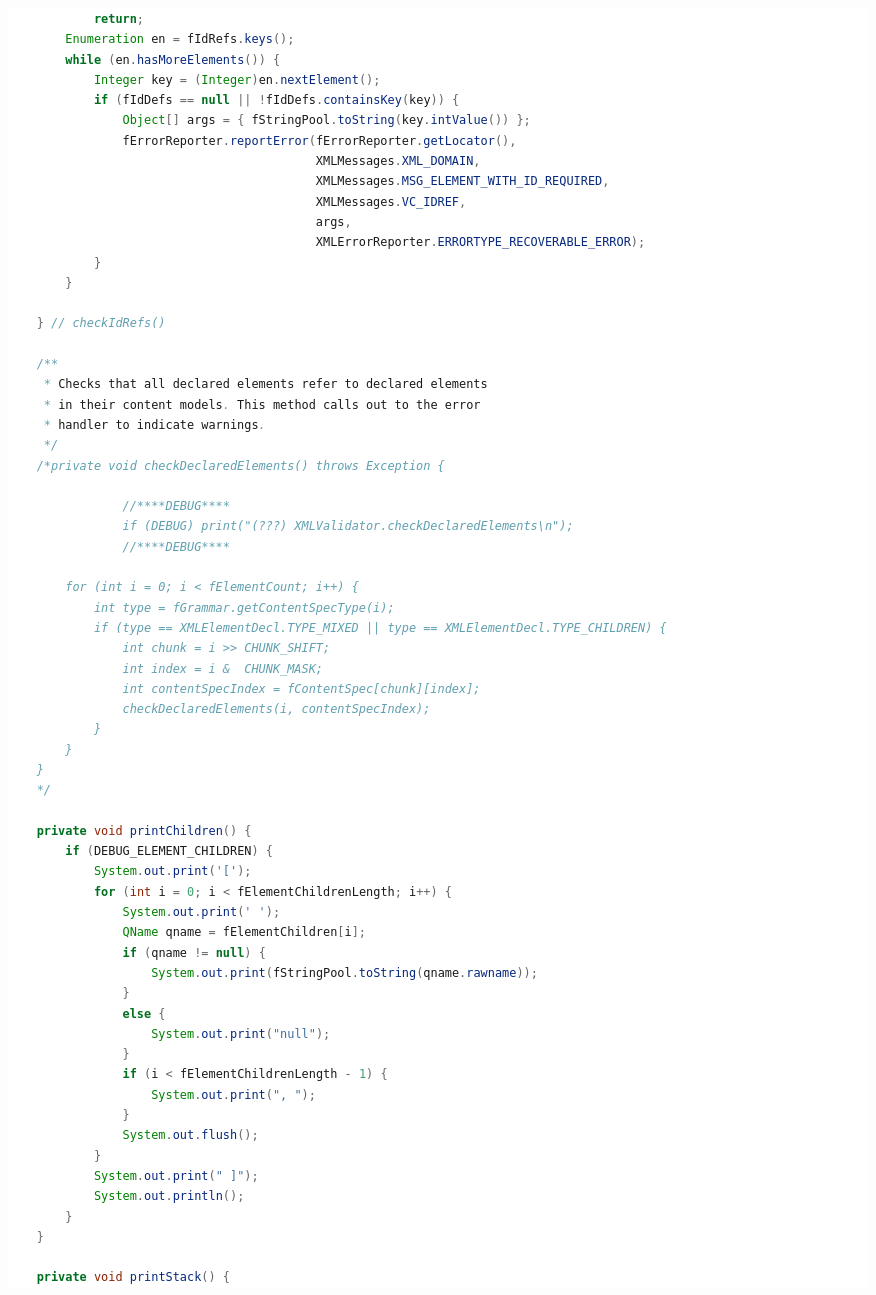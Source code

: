 ```java
            return;
        Enumeration en = fIdRefs.keys();
        while (en.hasMoreElements()) {
            Integer key = (Integer)en.nextElement();
            if (fIdDefs == null || !fIdDefs.containsKey(key)) {
                Object[] args = { fStringPool.toString(key.intValue()) };
                fErrorReporter.reportError(fErrorReporter.getLocator(),
                                           XMLMessages.XML_DOMAIN,
                                           XMLMessages.MSG_ELEMENT_WITH_ID_REQUIRED,
                                           XMLMessages.VC_IDREF,
                                           args,
                                           XMLErrorReporter.ERRORTYPE_RECOVERABLE_ERROR);
            }
        }

    } // checkIdRefs()

    /** 
     * Checks that all declared elements refer to declared elements
     * in their content models. This method calls out to the error
     * handler to indicate warnings.
     */
    /*private void checkDeclaredElements() throws Exception {

                //****DEBUG****
                if (DEBUG) print("(???) XMLValidator.checkDeclaredElements\n");
                //****DEBUG****

        for (int i = 0; i < fElementCount; i++) {
            int type = fGrammar.getContentSpecType(i);
            if (type == XMLElementDecl.TYPE_MIXED || type == XMLElementDecl.TYPE_CHILDREN) {
                int chunk = i >> CHUNK_SHIFT;
                int index = i &  CHUNK_MASK;
                int contentSpecIndex = fContentSpec[chunk][index];
                checkDeclaredElements(i, contentSpecIndex);
            }
        }
    }
    */

    private void printChildren() {
        if (DEBUG_ELEMENT_CHILDREN) {
            System.out.print('[');
            for (int i = 0; i < fElementChildrenLength; i++) {
                System.out.print(' ');
                QName qname = fElementChildren[i];
                if (qname != null) {
                    System.out.print(fStringPool.toString(qname.rawname));
                }
                else {
                    System.out.print("null");
                }
                if (i < fElementChildrenLength - 1) {
                    System.out.print(", ");
                }
                System.out.flush();
            }
            System.out.print(" ]");
            System.out.println();
        }
    }
    
    private void printStack() {
```